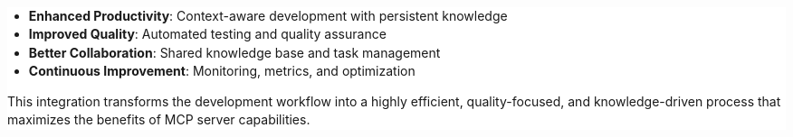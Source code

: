 - **Enhanced Productivity**: Context-aware development with persistent knowledge
- **Improved Quality**: Automated testing and quality assurance
- **Better Collaboration**: Shared knowledge base and task management
- **Continuous Improvement**: Monitoring, metrics, and optimization

This integration transforms the development workflow into a highly efficient, quality-focused, and knowledge-driven process that maximizes the benefits of MCP server capabilities.
